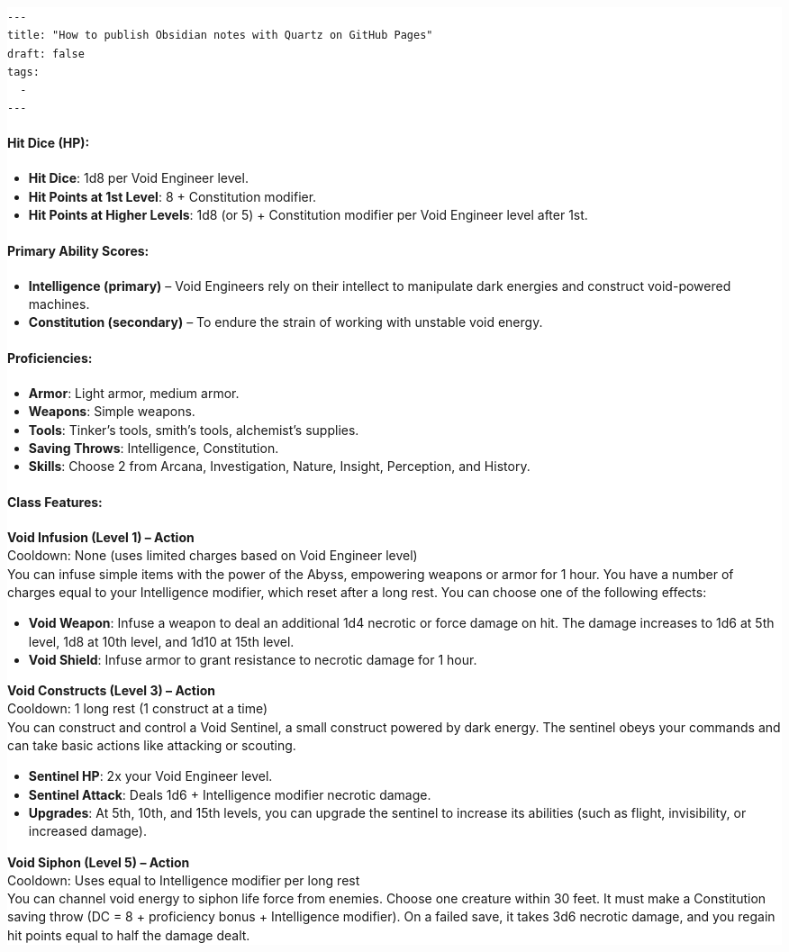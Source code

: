 ```
---
title: "How to publish Obsidian notes with Quartz on GitHub Pages"
draft: false
tags:
  - 
---
```
#### **Hit Dice (HP):**

- **Hit Dice**: 1d8 per Void Engineer level.
- **Hit Points at 1st Level**: 8 + Constitution modifier.
- **Hit Points at Higher Levels**: 1d8 (or 5) + Constitution modifier per Void Engineer level after 1st.

#### **Primary Ability Scores:**

- **Intelligence (primary)** – Void Engineers rely on their intellect to manipulate dark energies and construct void-powered machines.
- **Constitution (secondary)** – To endure the strain of working with unstable void energy.

#### **Proficiencies:**

- **Armor**: Light armor, medium armor.
- **Weapons**: Simple weapons.
- **Tools**: Tinker’s tools, smith’s tools, alchemist’s supplies.
- **Saving Throws**: Intelligence, Constitution.
- **Skills**: Choose 2 from Arcana, Investigation, Nature, Insight, Perception, and History.

#### **Class Features:**

**Void Infusion (Level 1) – Action**  
Cooldown: None (uses limited charges based on Void Engineer level)  
You can infuse simple items with the power of the Abyss, empowering weapons or armor for 1 hour. You have a number of charges equal to your Intelligence modifier, which reset after a long rest. You can choose one of the following effects:

- **Void Weapon**: Infuse a weapon to deal an additional 1d4 necrotic or force damage on hit. The damage increases to 1d6 at 5th level, 1d8 at 10th level, and 1d10 at 15th level.
- **Void Shield**: Infuse armor to grant resistance to necrotic damage for 1 hour.

**Void Constructs (Level 3) – Action**  
Cooldown: 1 long rest (1 construct at a time)  
You can construct and control a Void Sentinel, a small construct powered by dark energy. The sentinel obeys your commands and can take basic actions like attacking or scouting.

- **Sentinel HP**: 2x your Void Engineer level.
- **Sentinel Attack**: Deals 1d6 + Intelligence modifier necrotic damage.
- **Upgrades**: At 5th, 10th, and 15th levels, you can upgrade the sentinel to increase its abilities (such as flight, invisibility, or increased damage).

**Void Siphon (Level 5) – Action**  
Cooldown: Uses equal to Intelligence modifier per long rest  
You can channel void energy to siphon life force from enemies. Choose one creature within 30 feet. It must make a Constitution saving throw (DC = 8 + proficiency bonus + Intelligence modifier). On a failed save, it takes 3d6 necrotic damage, and you regain hit points equal to half the damage dealt.
